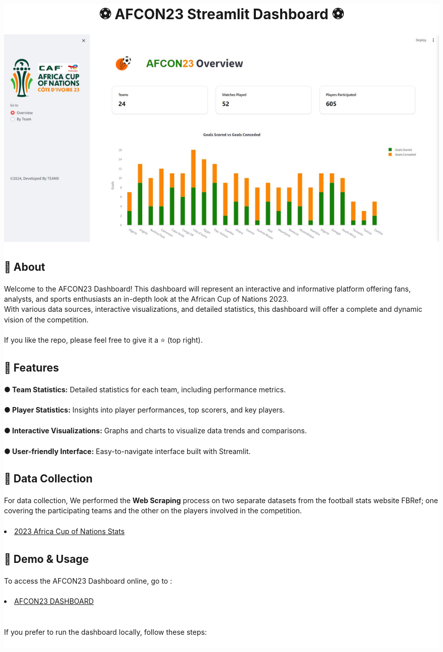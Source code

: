 <div align="center">
  <h1 id="top" align="center"> ⚽ AFCON23 Streamlit Dashboard ⚽</h1></div>
  <img src="imgs/image.JPG" width="100%", alt="Classes"></a>
 
<h2 id="about-section"> 👋 About </h2>
Welcome to the AFCON23 Dashboard! This dashboard will represent an interactive and informative platform offering fans, analysts, and sports enthusiasts an in-depth look at the African Cup of Nations 2023.<br> With various data sources, interactive visualizations, and detailed statistics, this dashboard will offer a complete and dynamic vision of the competition.<br><br> If you like the repo, please feel free to give it a ⭐ (top right).

<h2 id="features"> 🌟 Features</h2>
<b>  ●  Team Statistics:</b> Detailed statistics for each team, including performance metrics.<br><br>
<b>  ●  Player Statistics:</b> Insights into player performances, top scorers, and key players.<br><br>
<b>  ●  Interactive Visualizations:</b> Graphs and charts to visualize data trends and comparisons.<br><br>
<b>  ●  User-friendly Interface:</b> Easy-to-navigate interface built with Streamlit.

<h2 id="data-collection"> 🔎 Data Collection</h2>
For data collection, We performed the <b>Web Scraping</b> process on two separate datasets from the football stats website FBRef; one covering the participating teams and the other on the players involved in the competition.<br><br>
<li><a href="https://fbref.com/en/comps/656/2024/stats/2024-league-Stats">2023 Africa Cup of Nations Stats</a></li> 

<h2 id="demo-usage"> 📍 Demo & Usage</h2>
To access the AFCON23 Dashboard online, go to :<br><br>
<li><a href="https://afcon23-dashboard.streamlit.app/">AFCON23 DASHBOARD</a></li> 
<br><br>If you prefer to run the dashboard locally, follow these steps:<br><br>
